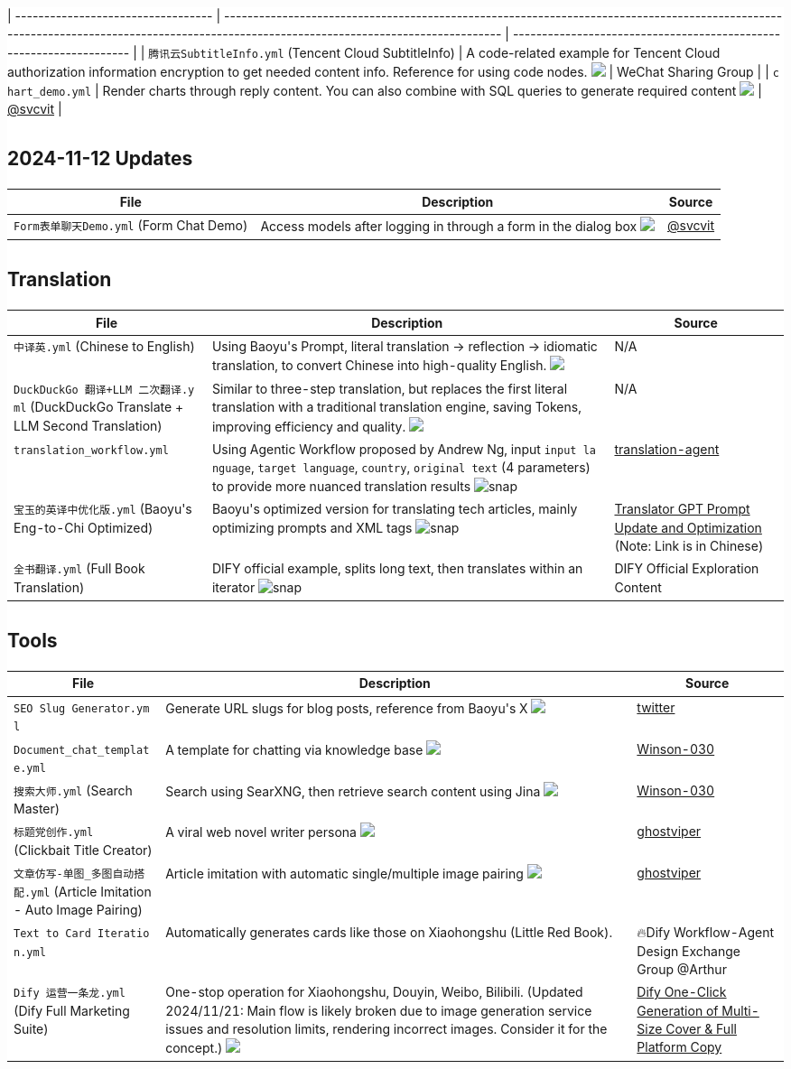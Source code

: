 | ---------------------------------- | ------------------------------------------------------------------------------------------------------------------------------------------------------------------------------------- | ------------------------------------------------------------------- |
| `腾讯云SubtitleInfo.yml` (Tencent Cloud SubtitleInfo) | A code-related example for Tencent Cloud authorization information encryption to get needed content info. Reference for using code nodes. ![](./snapshots/Xnip2024-11-14_14-03-53.jpg) | WeChat Sharing Group  |
| `chart_demo.yml`                   | Render charts through reply content. You can also combine with SQL queries to generate required content ![](./snapshots/Xnip2024-11-14_15-17-39.jpg) |   [@svcvit](https://vcvit.me/)    |

## 2024-11-12 Updates
| File                               | Description                                                                                                                                                                           | Source                                                                |
| ---------------------------------- | ------------------------------------------------------------------------------------------------------------------------------------------------------------------------------------- | ------------------------------------------------------------------- |
| `Form表单聊天Demo.yml` (Form Chat Demo) | Access models after logging in through a form in the dialog box ![](./snapshots/Xnip2024-11-12_10-47-42.jpg) |  [@svcvit](https://vcvit.me/)   |

## Translation

| File                               | Description                                                                                                                                                                           | Source                                                                |
| ---------------------------------- | ------------------------------------------------------------------------------------------------------------------------------------------------------------------------------------- | ------------------------------------------------------------------- |
| `中译英.yml` (Chinese to English) | Using Baoyu's Prompt, literal translation -> reflection -> idiomatic translation, to convert Chinese into high-quality English. ![](./snapshots/Xnip2024-07-24_13-04-11.jpg) | N/A                                                                 |
| `DuckDuckGo 翻译+LLM 二次翻译.yml` (DuckDuckGo Translate + LLM Second Translation) | Similar to three-step translation, but replaces the first literal translation with a traditional translation engine, saving Tokens, improving efficiency and quality. ![](./snapshots/Xnip2024-07-16_13-42-06.jpg) | N/A                                                                 |
| `translation_workflow.yml`         | Using Agentic Workflow proposed by Andrew Ng, input `input language`, `target language`, `country`, `original text` (4 parameters) to provide more nuanced translation results ![snap](./snapshots/Xnip2024-07-16_16-58-05.jpg) | [translation-agent](https://github.com/andrewyng/translation-agent) |
| `宝玉的英译中优化版.yml` (Baoyu's Eng-to-Chi Optimized) | Baoyu's optimized version for translating tech articles, mainly optimizing prompts and XML tags ![snap](./snapshots/Xnip2024-08-01_13-47-25.jpg) | [Translator GPT Prompt Update and Optimization](https://baoyu.io/blog/prompt-engineering/translator-gpt-prompt-v2-1-improvement) (Note: Link is in Chinese) |
| `全书翻译.yml` (Full Book Translation) | DIFY official example, splits long text, then translates within an iterator ![snap](./snapshots/Xnip2024-10-30_18-02-24.jpg) | DIFY Official Exploration Content |

## Tools

| File                             | Description                                                                                                      | Source                                                      |
| -------------------------------- | ---------------------------------------------------------------------------------------------------------------- | --------------------------------------------------------- |
| `SEO Slug Generator.yml`         | Generate URL slugs for blog posts, reference from Baoyu's X ![](./snapshots/Xnip2024-07-24_13-06-35.jpg)   | [twitter](https://x.com/dotey/status/1801280536125608265) |
| `Document_chat_template.yml`     | A template for chatting via knowledge base ![](./snapshots/Xnip2024-07-24_13-08-49.jpg)                        | [Winson-030](https://github.com/Winson-030/dify-DSL)      |
| `搜索大师.yml` (Search Master)   | Search using SearXNG, then retrieve search content using Jina ![](./snapshots/Xnip2024-07-24_13-07-55.jpg) | [Winson-030](https://github.com/Winson-030/dify-DSL)      |
| `标题党创作.yml` (Clickbait Title Creator) | A viral web novel writer persona ![](./snapshots/Xnip2024-10-31_17-45-53.jpg)       | [ghostviper](https://github.com/ghostviper/dify-workflow) |
| `文章仿写-单图_多图自动搭配.yml` (Article Imitation - Auto Image Pairing) | Article imitation with automatic single/multiple image pairing ![](./snapshots/Xnip2024-10-31_17-46-30.jpg)               | [ghostviper](https://github.com/ghostviper/dify-workflow) |
| `Text to Card Iteration.yml`     | Automatically generates cards like those on Xiaohongshu (Little Red Book).                                      | 🔥Dify Workflow-Agent Design Exchange Group @Arthur       |
| `Dify 运营一条龙.yml` (Dify Full Marketing Suite) | One-stop operation for Xiaohongshu, Douyin, Weibo, Bilibili. (Updated 2024/11/21: Main flow is likely broken due to image generation service issues and resolution limits, rendering incorrect images. Consider it for the concept.) ![](./snapshots/Xnip2024-07-24_16-34-29.jpg)   | [Dify One-Click Generation of Multi-Size Cover & Full Platform Copy](https://www.youtube.com/watch?v=kCrQp8YZTsQ) |